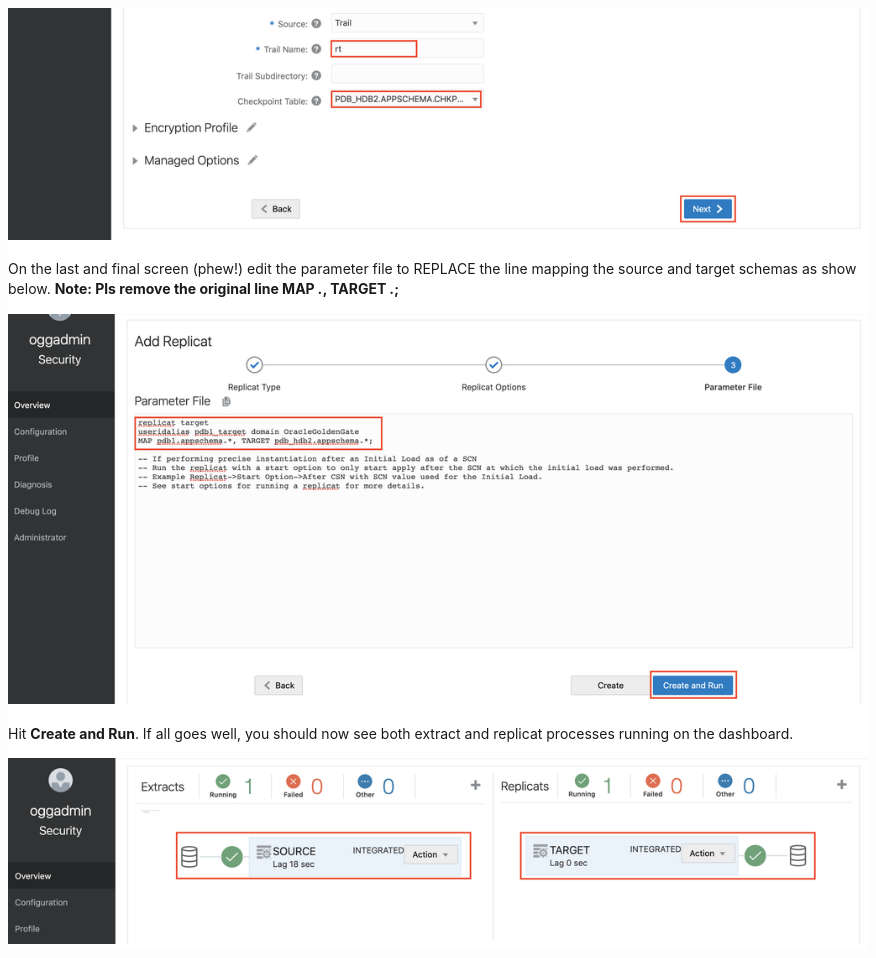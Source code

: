 ![](./images/goldengate/RepConf3.png)

On the last and final screen (phew!) edit the parameter file to REPLACE the line mapping the source and target schemas as show below. 
**Note: Pls remove the original line MAP *.*, TARGET *.*;**

![](./images/goldengate/paramRep.png)

Hit **Create and Run**. If all goes well, you should now see both extract and replicat processes running on the dashboard.

![](./images/goldengate/GGExtRepSuccess.png)
